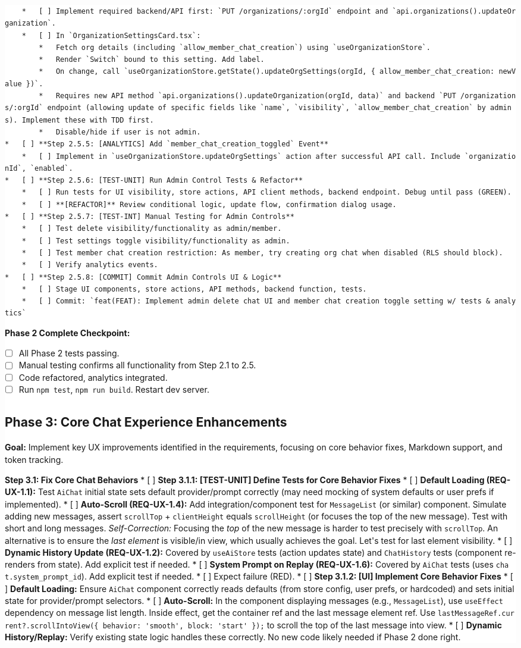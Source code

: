         *   [ ] Implement required backend/API first: `PUT /organizations/:orgId` endpoint and `api.organizations().updateOrganization`.
        *   [ ] In `OrganizationSettingsCard.tsx`:
            *   Fetch org details (including `allow_member_chat_creation`) using `useOrganizationStore`.
            *   Render `Switch` bound to this setting. Add label.
            *   On change, call `useOrganizationStore.getState().updateOrgSettings(orgId, { allow_member_chat_creation: newValue })`.
            *   Requires new API method `api.organizations().updateOrganization(orgId, data)` and backend `PUT /organizations/:orgId` endpoint (allowing update of specific fields like `name`, `visibility`, `allow_member_chat_creation` by admins). Implement these with TDD first.
            *   Disable/hide if user is not admin.
    *   [ ] **Step 2.5.5: [ANALYTICS] Add `member_chat_creation_toggled` Event**
        *   [ ] Implement in `useOrganizationStore.updateOrgSettings` action after successful API call. Include `organizationId`, `enabled`.
    *   [ ] **Step 2.5.6: [TEST-UNIT] Run Admin Control Tests & Refactor**
        *   [ ] Run tests for UI visibility, store actions, API client methods, backend endpoint. Debug until pass (GREEN).
        *   [ ] **[REFACTOR]** Review conditional logic, update flow, confirmation dialog usage.
    *   [ ] **Step 2.5.7: [TEST-INT] Manual Testing for Admin Controls**
        *   [ ] Test delete visibility/functionality as admin/member.
        *   [ ] Test settings toggle visibility/functionality as admin.
        *   [ ] Test member chat creation restriction: As member, try creating org chat when disabled (RLS should block).
        *   [ ] Verify analytics events.
    *   [ ] **Step 2.5.8: [COMMIT] Commit Admin Controls UI & Logic**
        *   [ ] Stage UI components, store actions, API methods, backend function, tests.
        *   [ ] Commit: `feat(FEAT): Implement admin delete chat UI and member chat creation toggle setting w/ tests & analytics`

**Phase 2 Complete Checkpoint:**
*   [ ] All Phase 2 tests passing.
*   [ ] Manual testing confirms all functionality from Step 2.1 to 2.5.
*   [ ] Code refactored, analytics integrated.
*   [ ] Run `npm test`, `npm run build`. Restart dev server.

## Phase 3: Core Chat Experience Enhancements

**Goal:** Implement key UX improvements identified in the requirements, focusing on core behavior fixes, Markdown support, and token tracking.

**Step 3.1: Fix Core Chat Behaviors**
    *   [ ] **Step 3.1.1: [TEST-UNIT] Define Tests for Core Behavior Fixes**
        *   [ ] **Default Loading (REQ-UX-1.1):** Test `AiChat` initial state sets default provider/prompt correctly (may need mocking of system defaults or user prefs if implemented).
        *   [ ] **Auto-Scroll (REQ-UX-1.4):** Add integration/component test for `MessageList` (or similar) component. Simulate adding new messages, assert `scrollTop` + `clientHeight` equals `scrollHeight` (or focuses the top of the new message). Test with short and long messages. *Self-Correction:* Focusing the *top* of the new message is harder to test precisely with `scrollTop`. An alternative is to ensure the *last element* is visible/in view, which usually achieves the goal. Let's test for last element visibility.
        *   [ ] **Dynamic History Update (REQ-UX-1.2):** Covered by `useAiStore` tests (action updates state) and `ChatHistory` tests (component re-renders from state). Add explicit test if needed.
        *   [ ] **System Prompt on Replay (REQ-UX-1.6):** Covered by `AiChat` tests (uses `chat.system_prompt_id`). Add explicit test if needed.
        *   [ ] Expect failure (RED).
    *   [ ] **Step 3.1.2: [UI] Implement Core Behavior Fixes**
        *   [ ] **Default Loading:** Ensure `AiChat` component correctly reads defaults (from store config, user prefs, or hardcoded) and sets initial state for provider/prompt selectors.
        *   [ ] **Auto-Scroll:** In the component displaying messages (e.g., `MessageList`), use `useEffect` dependency on message list length. Inside effect, get the container ref and the last message element ref. Use `lastMessageRef.current?.scrollIntoView({ behavior: 'smooth', block: 'start' });` to scroll the top of the last message into view.
        *   [ ] **Dynamic History/Replay:** Verify existing state logic handles these correctly. No new code likely needed if Phase 2 done right.